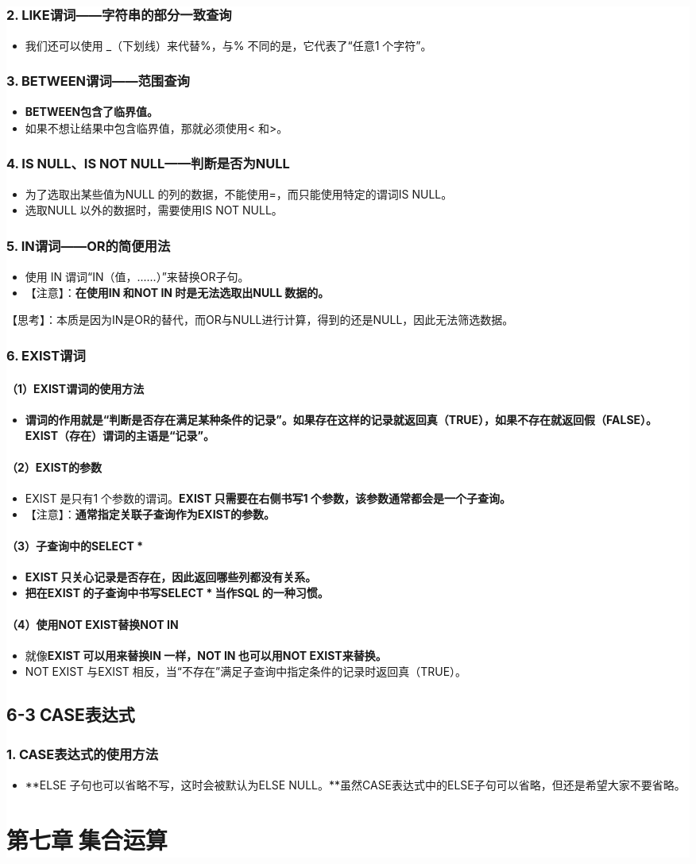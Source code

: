 ### 2. LIKE谓词——字符串的部分一致查询

- 我们还可以使用 _（下划线）来代替%，与% 不同的是，它代表了“任意1 个字符”。

### 3. BETWEEN谓词——范围查询

- **BETWEEN包含了临界值。**
- 如果不想让结果中包含临界值，那就必须使用< 和>。

### 4. IS NULL、IS NOT NULL——判断是否为NULL

- 为了选取出某些值为NULL 的列的数据，不能使用=，而只能使用特定的谓词IS NULL。
- 选取NULL 以外的数据时，需要使用IS NOT NULL。

### 5. IN谓词——OR的简便用法

- 使用 IN 谓词“IN（值，......）”来替换OR子句。
- 【注意】：**在使用IN 和NOT IN 时是无法选取出NULL 数据的。**

【思考】：本质是因为IN是OR的替代，而OR与NULL进行计算，得到的还是NULL，因此无法筛选数据。

### 6. EXIST谓词

#### （1）EXIST谓词的使用方法

- **谓词的作用就是“判断是否存在满足某种条件的记录”。如果存在这样的记录就返回真（TRUE），如果不存在就返回假（FALSE）。EXIST（存在）谓词的主语是“记录”。**

#### （2）EXIST的参数

- EXIST 是只有1 个参数的谓词。**EXIST 只需要在右侧书写1 个参数，该参数通常都会是一个子查询。**
- 【注意】：**通常指定关联子查询作为EXIST的参数。**

#### （3）子查询中的SELECT * 

- **EXIST 只关心记录是否存在，因此返回哪些列都没有关系。**
- **把在EXIST 的子查询中书写SELECT * 当作SQL 的一种习惯。**

#### （4）使用NOT EXIST替换NOT IN

- 就像**EXIST 可以用来替换IN 一样，NOT IN 也可以用NOT EXIST来替换。**
- NOT EXIST 与EXIST 相反，当“不存在”满足子查询中指定条件的记录时返回真（TRUE）。



## 6-3 CASE表达式

### 1. CASE表达式的使用方法

- **ELSE 子句也可以省略不写，这时会被默认为ELSE NULL。**虽然CASE表达式中的ELSE子句可以省略，但还是希望大家不要省略。





# 第七章 集合运算

